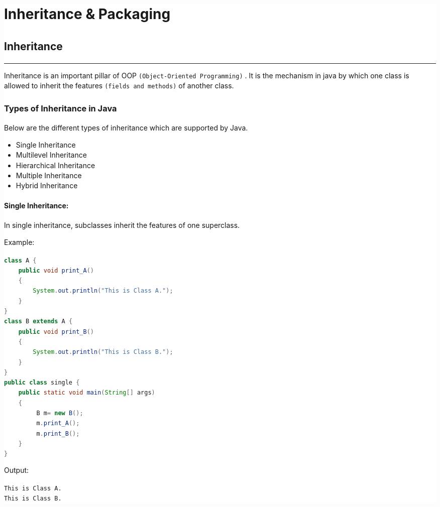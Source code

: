 # Inheritance & Packaging

## Inheritance
------------------------

Inheritance is an important pillar of OOP ``(Object-Oriented Programming)`` . It is the mechanism in java by which one class is allowed to inherit the features ``(fields and methods)`` of another class. 

### **Types of Inheritance in Java**

Below are the different types of inheritance which are supported by Java. 

* Single Inheritance
* Multilevel Inheritance
* Hierarchical Inheritance
* Multiple Inheritance
* Hybrid Inheritance

#### **Single Inheritance:**

In single inheritance, subclasses inherit the features of one superclass. 

Example:

```Java
class A {
    public void print_A()
    {
        System.out.println("This is Class A.");
    }
}
class B extends A {
    public void print_B()
    {
        System.out.println("This is Class B.");
    }
}
public class single {
    public static void main(String[] args)
    {
         B m= new B();
         m.print_A();
         m.print_B();
    }
}
```

Output:
```
This is Class A.
This is Class B.
```
